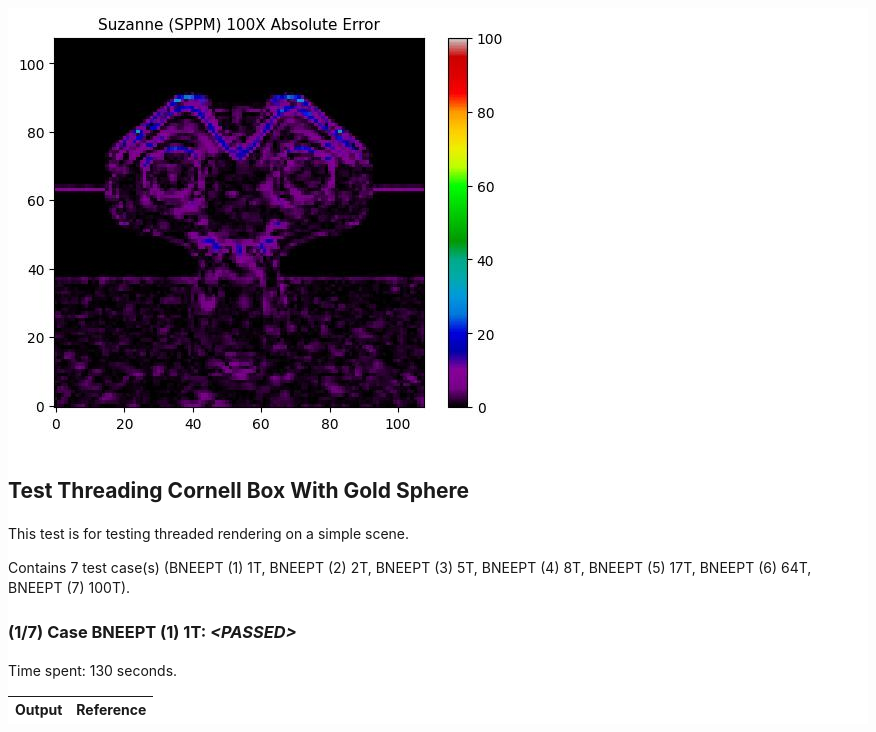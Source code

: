 ![debug output image](tests.test_single_ply_mesh\suzanne_sppm_error.jpg)

## Test Threading Cornell Box With Gold Sphere

This test is for testing threaded rendering on a simple scene.

Contains 7 test case(s) (BNEEPT (1) 1T, BNEEPT (2) 2T, BNEEPT (3) 5T, BNEEPT (4) 8T, BNEEPT (5) 17T, BNEEPT (6) 64T, BNEEPT (7) 100T).

### (1/7) Case BNEEPT (1) 1T: *\<PASSED\>*

Time spent: 130 seconds.

|  Output  |  Reference  |
| :------: | :---------: |